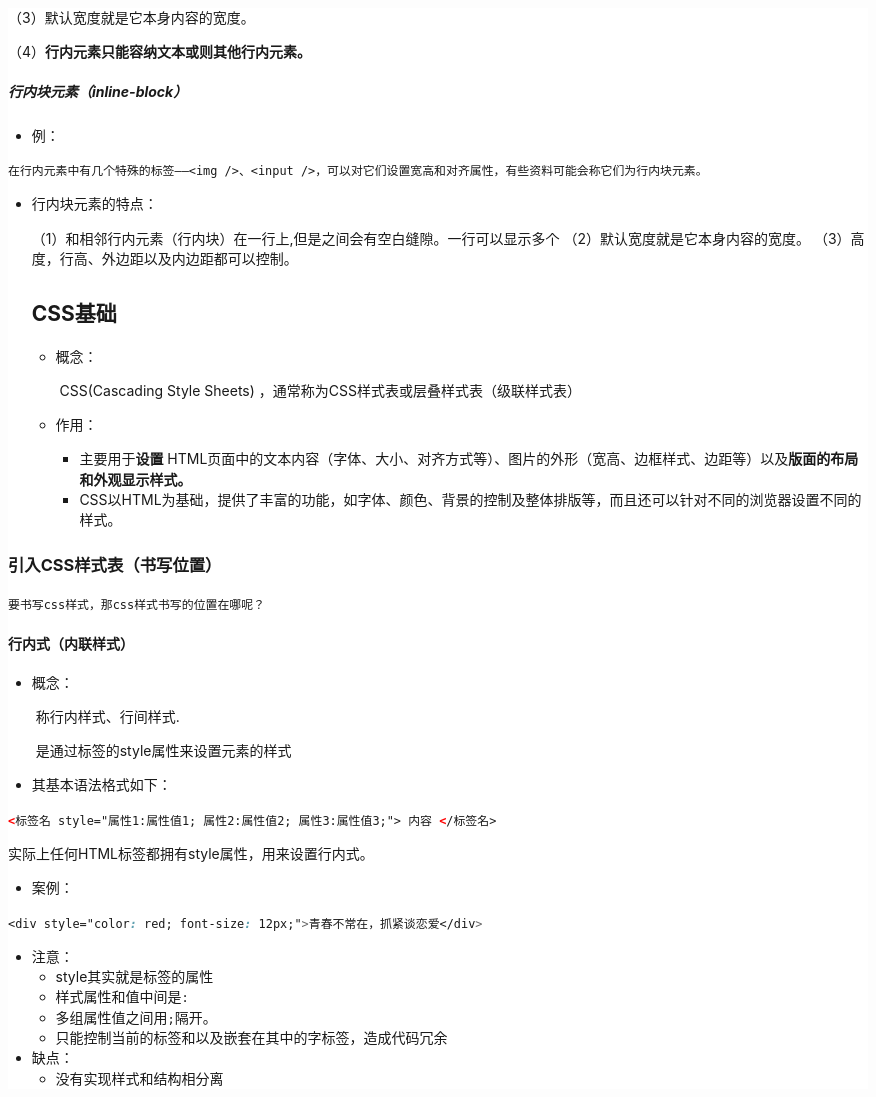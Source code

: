 （3）默认宽度就是它本身内容的宽度。

（4）**行内元素只能容纳文本或则其他行内元素。**

##### 行内块元素（inline-block）

- 例：

```
在行内元素中有几个特殊的标签——<img />、<input />，可以对它们设置宽高和对齐属性，有些资料可能会称它们为行内块元素。
```

- 行内块元素的特点：

  （1）和相邻行内元素（行内块）在一行上,但是之间会有空白缝隙。一行可以显示多个
  （2）默认宽度就是它本身内容的宽度。
  （3）高度，行高、外边距以及内边距都可以控制。

  ## CSS基础

  - 概念：

    ​	CSS(Cascading Style Sheets)  ，通常称为CSS样式表或层叠样式表（级联样式表）

  - 作用：

    - 主要用于**设置** HTML页面中的文本内容（字体、大小、对齐方式等）、图片的外形（宽高、边框样式、边距等）以及**版面的布局和外观显示样式。**
    - CSS以HTML为基础，提供了丰富的功能，如字体、颜色、背景的控制及整体排版等，而且还可以针对不同的浏览器设置不同的样式。

###  引入CSS样式表（书写位置）

~~~
要书写css样式，那css样式书写的位置在哪呢？
~~~

####  行内式（内联样式）

- 概念：

  ​	称行内样式、行间样式.

  ​	是通过标签的style属性来设置元素的样式


- 其基本语法格式如下：

```html
<标签名 style="属性1:属性值1; 属性2:属性值2; 属性3:属性值3;"> 内容 </标签名>
```

实际上任何HTML标签都拥有style属性，用来设置行内式。

- 案例：

~~~css
<div style="color: red; font-size: 12px;">青春不常在，抓紧谈恋爱</div>
~~~

- 注意：
  - style其实就是标签的属性
  - 样式属性和值中间是`:`
  - 多组属性值之间用`;`隔开。
  - 只能控制当前的标签和以及嵌套在其中的字标签，造成代码冗余
- 缺点：
  - 没有实现样式和结构相分离
